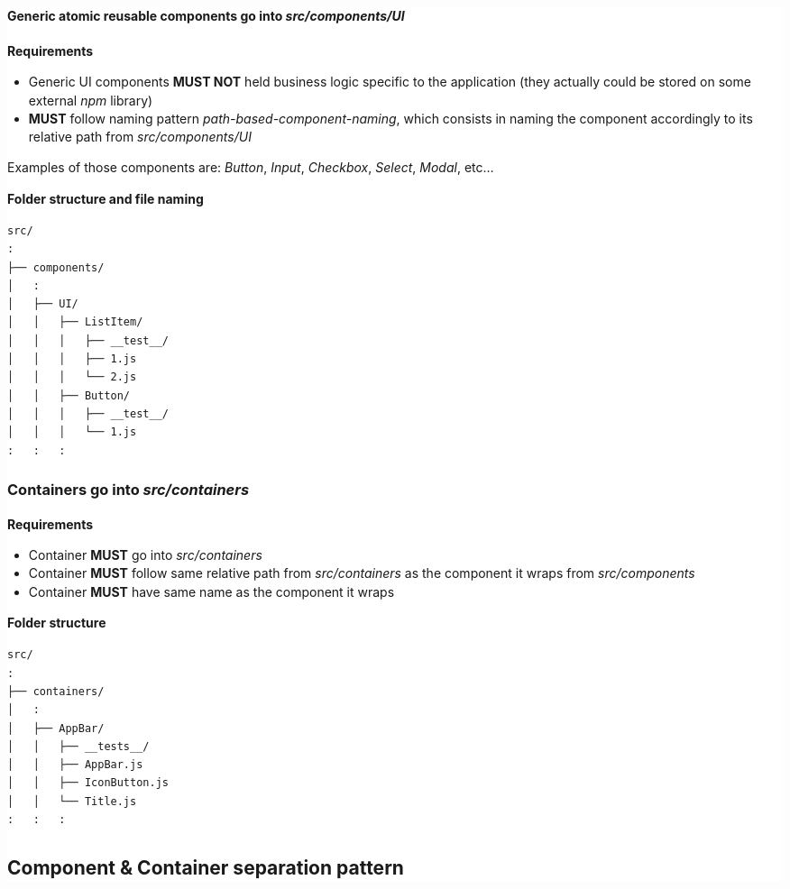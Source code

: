 #### Generic atomic reusable components go into _src/components/UI_

**Requirements**

-   Generic UI components **MUST NOT** held business logic specific to the application (they actually could be stored on some external _npm_ library)
-   **MUST** follow naming pattern _path-based-component-naming_, which consists in naming the component accordingly to its relative path from _src/components/UI_

Examples of those components are: _Button_, _Input_, _Checkbox_, _Select_, _Modal_, etc…

**Folder structure and file naming**

```
src/
:
├── components/
│   :
│   ├── UI/
│   │   ├── ListItem/
│   │   │   ├── __test__/
│   │   │   ├── 1.js
│   │   │   └── 2.js
│   │   ├── Button/
│   │   │   ├── __test__/
│   │   │   └── 1.js
:   :   :
```

### Containers go into _src/containers_

**Requirements**

-   Container **MUST** go into _src/containers_
-   Container **MUST** follow same relative path from _src/containers_ as the component it wraps from _src/components_
-   Container **MUST** have same name as the component it wraps

**Folder structure**

```
src/
:
├── containers/
│   :
│   ├── AppBar/
│   │   ├── __tests__/
│   │   ├── AppBar.js
│   │   ├── IconButton.js
│   │   └── Title.js
:   :   :
```

## Component & Container separation pattern
